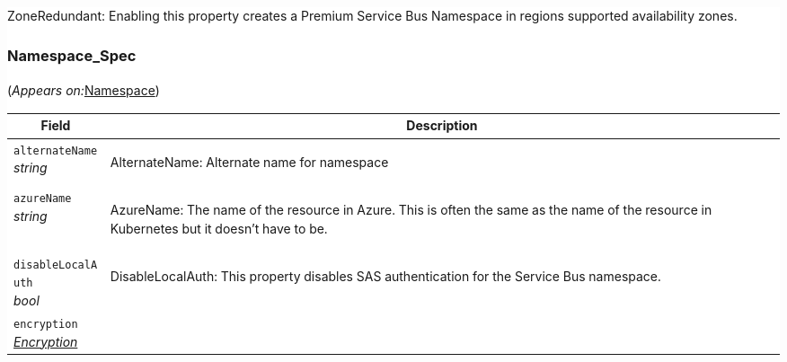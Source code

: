 </td>
<td>
<p>ZoneRedundant: Enabling this property creates a Premium Service Bus Namespace in regions supported availability zones.</p>
</td>
</tr>
</tbody>
</table>
<h3 id="servicebus.azure.com/v1api20211101.Namespace_Spec">Namespace_Spec
</h3>
<p>
(<em>Appears on:</em><a href="#servicebus.azure.com/v1api20211101.Namespace">Namespace</a>)
</p>
<div>
</div>
<table>
<thead>
<tr>
<th>Field</th>
<th>Description</th>
</tr>
</thead>
<tbody>
<tr>
<td>
<code>alternateName</code><br/>
<em>
string
</em>
</td>
<td>
<p>AlternateName: Alternate name for namespace</p>
</td>
</tr>
<tr>
<td>
<code>azureName</code><br/>
<em>
string
</em>
</td>
<td>
<p>AzureName: The name of the resource in Azure. This is often the same as the name of the resource in Kubernetes but it
doesn&rsquo;t have to be.</p>
</td>
</tr>
<tr>
<td>
<code>disableLocalAuth</code><br/>
<em>
bool
</em>
</td>
<td>
<p>DisableLocalAuth: This property disables SAS authentication for the Service Bus namespace.</p>
</td>
</tr>
<tr>
<td>
<code>encryption</code><br/>
<em>
<a href="#servicebus.azure.com/v1api20211101.Encryption">
Encryption